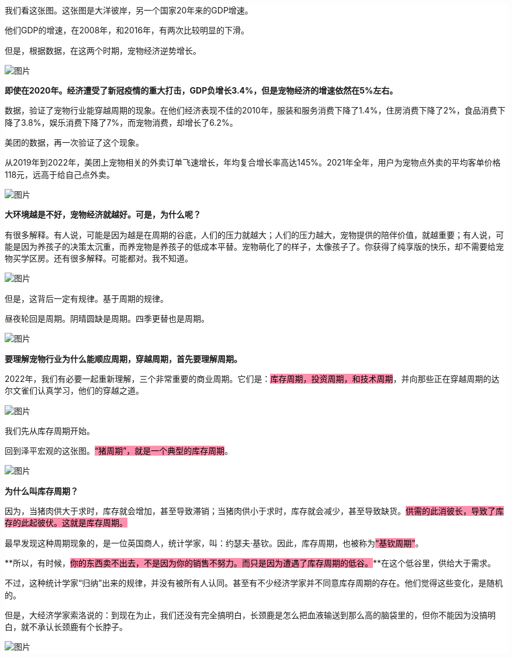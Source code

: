 我们看这张图。这张图是大洋彼岸，另一个国家20年来的GDP增速。

他们GDP的增速，在2008年，和2016年，有两次比较明显的下滑。

但是，根据数据，在这两个时期，宠物经济逆势增长。

![图片](https://mmbiz.qpic.cn/mmbiz_jpg/Eia1pKbzLGbSstNicELWlZeQ7EyNmibzC9xEvdmzjajaMf7Gia44Nw5ZwhJYCBrLxbgvQiagXVEOicg3CjjZAhHmhAcA/640?wx_fmt=jpeg&wxfrom=5&wx_lazy=1&wx_co=1)

**即使在2020年。经济遭受了新冠疫情的重大打击，GDP负增长3.4%，但是宠物经济的增速依然在5%左右。**

数据，验证了宠物行业能穿越周期的现象。在他们经济表现不佳的2010年，服装和服务消费下降了1.4%，住房消费下降了2%，食品消费下降了3.8%，娱乐消费下降了7%，而宠物消费，却增长了6.2%。

美团的数据，再一次验证了这个现象。

从2019年到2022年，美团上宠物相关的外卖订单飞速增长，年均复合增长率高达145%。2021年全年，用户为宠物点外卖的平均客单价格118元，远高于给自己点外卖。

![图片](https://mmbiz.qpic.cn/mmbiz_jpg/Eia1pKbzLGbSstNicELWlZeQ7EyNmibzC9xJVxhaq52zyCqn3uDFdIs4vg95gNlGaiadClvEsMhMP161laBBeTNQNw/640?wx_fmt=jpeg&wxfrom=5&wx_lazy=1&wx_co=1)

**大环境越是不好，宠物经济就越好。可是，为什么呢？**

有很多解释。有人说，可能是因为越是在周期的谷底，人们的压力就越大；人们的压力越大，宠物提供的陪伴价值，就越重要；有人说，可能是因为养孩子的决策太沉重，而养宠物是养孩子的低成本平替。宠物萌化了的样子，太像孩子了。你获得了纯享版的快乐，却不需要给宠物买学区房。还有很多解释。可能都对。我不知道。

![图片](https://mmbiz.qpic.cn/mmbiz_jpg/Eia1pKbzLGbSstNicELWlZeQ7EyNmibzC9xfxOgiadRkN8WmHXZABW9m7Dl9RHvpo5fWzrvy6oeibBercblibM3Tnz9Q/640?wx_fmt=jpeg&wxfrom=5&wx_lazy=1&wx_co=1)

但是，这背后一定有规律。基于周期的规律。

昼夜轮回是周期。阴晴圆缺是周期。四季更替也是周期。

![图片](https://mmbiz.qpic.cn/mmbiz_jpg/Eia1pKbzLGbSW0v4obzFCVL7ldPsEdLEm2Um4FTfm9e2OhLfVr71p7ar02xxiclAOibjGicibEKqSwpdgkfbvUicwcOg/640?wx_fmt=jpeg&wxfrom=5&wx_lazy=1&wx_co=1)

**要理解宠物行业为什么能顺应周期，穿越周期，首先要理解周期。**

2022年，我们有必要一起重新理解，三个非常重要的商业周期。它们是：<mark style="background: #FF5582A6;">库存周期，投资周期，和技术周期</mark>，并向那些正在穿越周期的达尔文雀们认真学习，他们的穿越之道。

![图片](https://mmbiz.qpic.cn/mmbiz_jpg/Eia1pKbzLGbSstNicELWlZeQ7EyNmibzC9xXyn2XSS4sKtH5FlTAUEYVIiaqx8gYYESz7ts1BRnSKW4A3hibuDVJlfA/640?wx_fmt=jpeg&wxfrom=5&wx_lazy=1&wx_co=1)

我们先从库存周期开始。

回到泽平宏观的这张图。<mark style="background: #FF5582A6;">“猪周期”，就是一个典型的库存周期</mark>。

![图片](https://mmbiz.qpic.cn/mmbiz_jpg/Eia1pKbzLGbSstNicELWlZeQ7EyNmibzC9xmERHiaYJbIIibr8YjB78PMrB1pgBd2DyIQO7TcX4gNYOuTtAkVFZyxcA/640?wx_fmt=jpeg&wxfrom=5&wx_lazy=1&wx_co=1)

**为什么叫库存周期？**

因为，当猪肉供大于求时，库存就会增加，甚至导致滞销；当猪肉供小于求时，库存就会减少，甚至导致缺货。<mark style="background: #FF5582A6;">供需的此消彼长，导致了库存的此起彼伏。这就是库存周期。</mark>

最早发现这种周期现象的，是一位英国商人，统计学家，叫：约瑟夫·基钦。因此，库存周期，也被称为<mark style="background: #FF5582A6;">“基钦周期”</mark>。

**所以，有时候，<mark style="background: #FF5582A6;">你的东西卖不出去，不是因为你的销售不努力。而只是因为遭遇了库存周期的低谷。</mark>**在这个低谷里，供给大于需求。

不过，这种统计学家“归纳”出来的规律，并没有被所有人认同。甚至有不少经济学家并不同意库存周期的存在。他们觉得这些变化，是随机的。

但是，大经济学家索洛说的：到现在为止，我们还没有完全搞明白，长颈鹿是怎么把血液输送到那么高的脑袋里的，但你不能因为没搞明白，就不承认长颈鹿有个长脖子。

![图片](https://mmbiz.qpic.cn/mmbiz_jpg/Eia1pKbzLGbSstNicELWlZeQ7EyNmibzC9xO7QbQz2oHQrpjS6eibNSunzQmD32rHYoxo03hvKMQHlReKVcibxqEALA/640?wx_fmt=jpeg&wxfrom=5&wx_lazy=1&wx_co=1)

